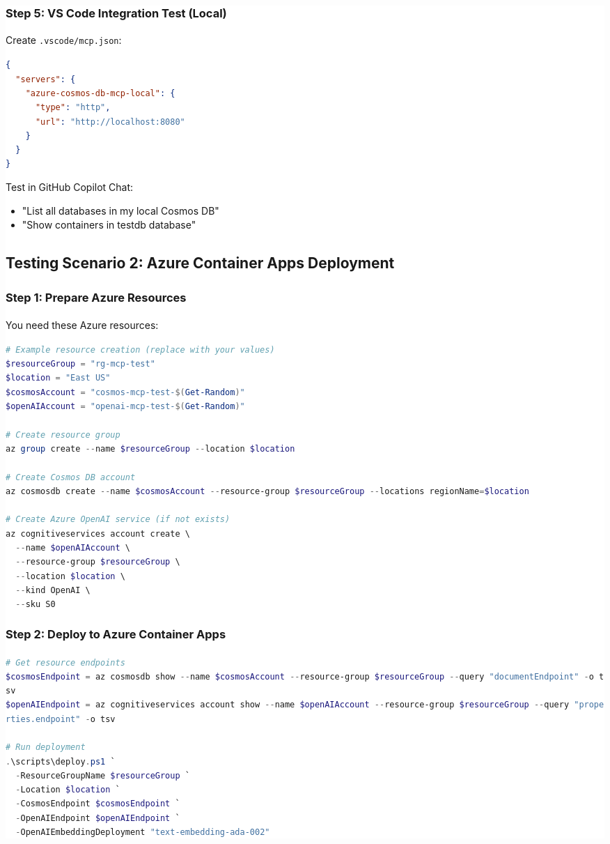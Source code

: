 ### Step 5: VS Code Integration Test (Local)
Create `.vscode/mcp.json`:
```json
{
  "servers": {
    "azure-cosmos-db-mcp-local": {
      "type": "http",
      "url": "http://localhost:8080"
    }
  }
}
```

Test in GitHub Copilot Chat:
- "List all databases in my local Cosmos DB"
- "Show containers in testdb database"

## Testing Scenario 2: Azure Container Apps Deployment

### Step 1: Prepare Azure Resources

You need these Azure resources:
```powershell
# Example resource creation (replace with your values)
$resourceGroup = "rg-mcp-test"
$location = "East US"
$cosmosAccount = "cosmos-mcp-test-$(Get-Random)"
$openAIAccount = "openai-mcp-test-$(Get-Random)"

# Create resource group
az group create --name $resourceGroup --location $location

# Create Cosmos DB account
az cosmosdb create --name $cosmosAccount --resource-group $resourceGroup --locations regionName=$location

# Create Azure OpenAI service (if not exists)
az cognitiveservices account create \
  --name $openAIAccount \
  --resource-group $resourceGroup \
  --location $location \
  --kind OpenAI \
  --sku S0
```

### Step 2: Deploy to Azure Container Apps
```powershell
# Get resource endpoints
$cosmosEndpoint = az cosmosdb show --name $cosmosAccount --resource-group $resourceGroup --query "documentEndpoint" -o tsv
$openAIEndpoint = az cognitiveservices account show --name $openAIAccount --resource-group $resourceGroup --query "properties.endpoint" -o tsv

# Run deployment
.\scripts\deploy.ps1 `
  -ResourceGroupName $resourceGroup `
  -Location $location `
  -CosmosEndpoint $cosmosEndpoint `
  -OpenAIEndpoint $openAIEndpoint `
  -OpenAIEmbeddingDeployment "text-embedding-ada-002"
```
